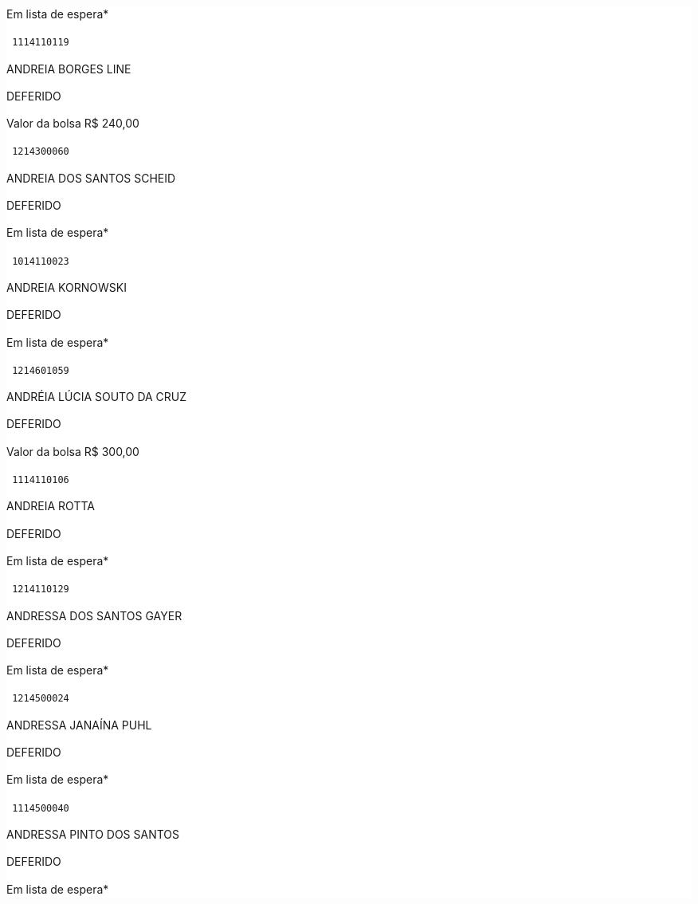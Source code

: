    Em lista de espera*

     1114110119

   ANDREIA BORGES LINE

   DEFERIDO

   Valor da bolsa R$ 240,00

     1214300060

   ANDREIA DOS SANTOS SCHEID

   DEFERIDO

   Em lista de espera*

     1014110023

   ANDREIA KORNOWSKI

   DEFERIDO

   Em lista de espera*

     1214601059

   ANDRÉIA LÚCIA SOUTO DA CRUZ

   DEFERIDO

   Valor da bolsa R$ 300,00

     1114110106

   ANDREIA ROTTA

   DEFERIDO

   Em lista de espera*

     1214110129

   ANDRESSA DOS SANTOS GAYER

   DEFERIDO

   Em lista de espera*

     1214500024

   ANDRESSA JANAÍNA PUHL

   DEFERIDO

   Em lista de espera*

     1114500040

   ANDRESSA PINTO DOS SANTOS

   DEFERIDO

   Em lista de espera*
